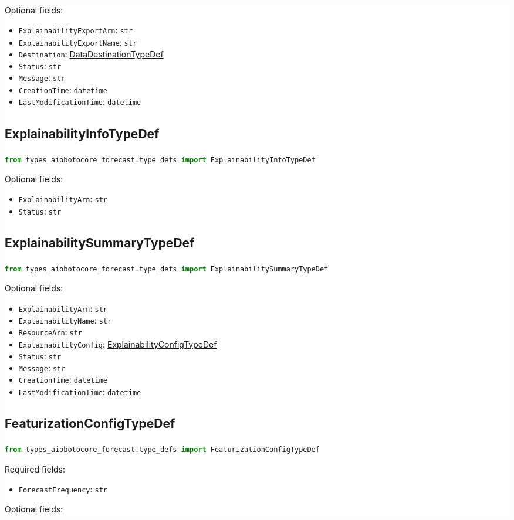 Optional fields:

- `ExplainabilityExportArn`: `str`
- `ExplainabilityExportName`: `str`
- `Destination`:
  [DataDestinationTypeDef](./type_defs.md#datadestinationtypedef)
- `Status`: `str`
- `Message`: `str`
- `CreationTime`: `datetime`
- `LastModificationTime`: `datetime`

<a id="explainabilityinfotypedef"></a>

## ExplainabilityInfoTypeDef

```python
from types_aiobotocore_forecast.type_defs import ExplainabilityInfoTypeDef
```

Optional fields:

- `ExplainabilityArn`: `str`
- `Status`: `str`

<a id="explainabilitysummarytypedef"></a>

## ExplainabilitySummaryTypeDef

```python
from types_aiobotocore_forecast.type_defs import ExplainabilitySummaryTypeDef
```

Optional fields:

- `ExplainabilityArn`: `str`
- `ExplainabilityName`: `str`
- `ResourceArn`: `str`
- `ExplainabilityConfig`:
  [ExplainabilityConfigTypeDef](./type_defs.md#explainabilityconfigtypedef)
- `Status`: `str`
- `Message`: `str`
- `CreationTime`: `datetime`
- `LastModificationTime`: `datetime`

<a id="featurizationconfigtypedef"></a>

## FeaturizationConfigTypeDef

```python
from types_aiobotocore_forecast.type_defs import FeaturizationConfigTypeDef
```

Required fields:

- `ForecastFrequency`: `str`

Optional fields:
